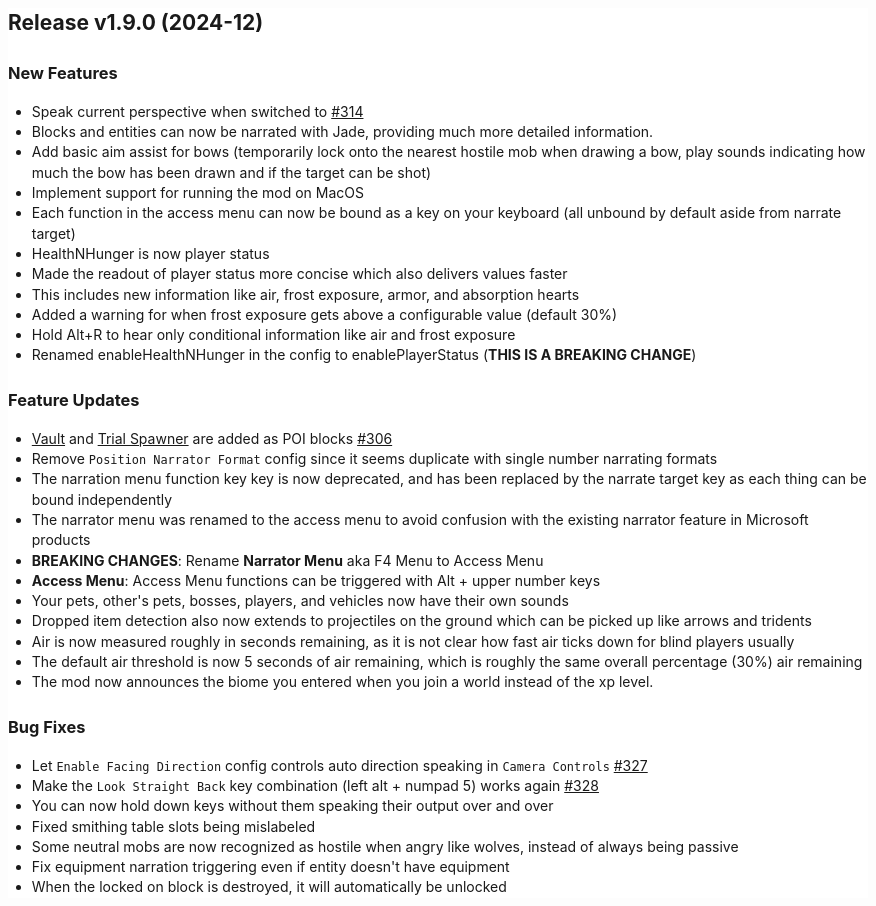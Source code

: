 

## Release v1.9.0 (2024-12)
### New Features
- Speak current perspective when switched to [#314](https://github.com/khanshoaib3/minecraft-access/issues/314)
- Blocks and entities can now be narrated with Jade, providing much more detailed information.
- Add basic aim assist for bows (temporarily lock onto the nearest hostile mob when drawing a bow, play sounds indicating how much the bow has been drawn and if the target can be shot)
- Implement support for running  the mod on MacOS
- Each function in the access menu can now be bound as a key on your keyboard (all unbound by default aside from narrate target)
- HealthNHunger is now player status
- Made the readout of player status more concise which also delivers values faster
- This includes new information like air, frost exposure, armor, and absorption hearts
- Added a warning for when frost exposure gets above a configurable value (default 30%)
- Hold Alt+R to hear only conditional information like air and frost exposure
- Renamed enableHealthNHunger in the config to enablePlayerStatus (**THIS IS A BREAKING CHANGE**)

### Feature Updates
- [Vault](https://minecraft.wiki/w/Vault) and [Trial Spawner](https://minecraft.wiki/w/Trial_Spawner) are added as POI blocks [#306](https://github.com/khanshoaib3/minecraft-access/issues/306)
- Remove `Position Narrator Format` config since it seems duplicate with single number narrating formats
- The narration menu function key key is now deprecated, and has been replaced by the narrate target key as each thing can be bound independently
- The narrator menu was renamed to the access menu to avoid confusion with the existing narrator feature in Microsoft products
- **BREAKING CHANGES**: Rename **Narrator Menu** aka F4 Menu to Access Menu
- **Access Menu**: Access Menu functions can be triggered with Alt + upper number keys
- Your pets, other's pets, bosses, players, and vehicles now have their own sounds
- Dropped item detection also now extends to projectiles on the ground which can be picked up like arrows and tridents
- Air is now measured roughly in seconds remaining, as it is not clear how fast air ticks down for blind players usually
- The default air threshold is now 5 seconds of air remaining, which is roughly the same overall percentage (30%) air remaining
- The mod now announces the biome you entered when you join a world instead of the xp level.

### Bug Fixes
- Let `Enable Facing Direction` config controls auto direction speaking in `Camera Controls` [#327](https://github.com/khanshoaib3/minecraft-access/issues/327)
- Make the `Look Straight Back` key combination (left alt + numpad 5) works again [#328](https://github.com/khanshoaib3/minecraft-access/issues/328)
- You can now hold down keys without them speaking their output over and over
- Fixed smithing table slots being mislabeled
- Some neutral mobs are now recognized as hostile when angry like wolves, instead of always being passive
- Fix equipment narration triggering even if entity doesn't have equipment
- When the locked on block is destroyed, it will automatically be unlocked
